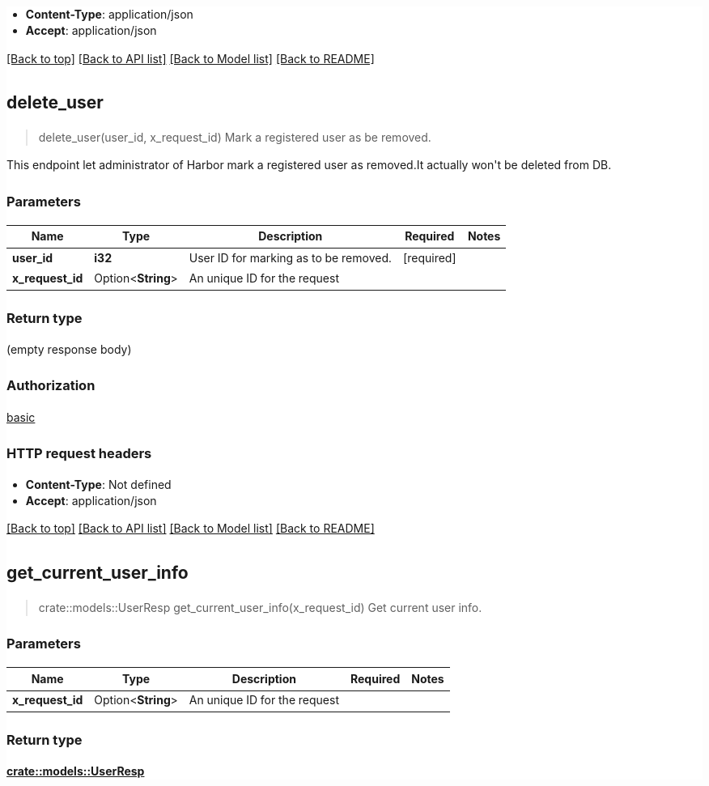 - **Content-Type**: application/json
- **Accept**: application/json

[[Back to top]](#) [[Back to API list]](../README.md#documentation-for-api-endpoints) [[Back to Model list]](../README.md#documentation-for-models) [[Back to README]](../README.md)


## delete_user

> delete_user(user_id, x_request_id)
Mark a registered user as be removed.

This endpoint let administrator of Harbor mark a registered user as removed.It actually won't be deleted from DB. 

### Parameters


Name | Type | Description  | Required | Notes
------------- | ------------- | ------------- | ------------- | -------------
**user_id** | **i32** | User ID for marking as to be removed. | [required] |
**x_request_id** | Option<**String**> | An unique ID for the request |  |

### Return type

 (empty response body)

### Authorization

[basic](../README.md#basic)

### HTTP request headers

- **Content-Type**: Not defined
- **Accept**: application/json

[[Back to top]](#) [[Back to API list]](../README.md#documentation-for-api-endpoints) [[Back to Model list]](../README.md#documentation-for-models) [[Back to README]](../README.md)


## get_current_user_info

> crate::models::UserResp get_current_user_info(x_request_id)
Get current user info.

### Parameters


Name | Type | Description  | Required | Notes
------------- | ------------- | ------------- | ------------- | -------------
**x_request_id** | Option<**String**> | An unique ID for the request |  |

### Return type

[**crate::models::UserResp**](UserResp.md)
